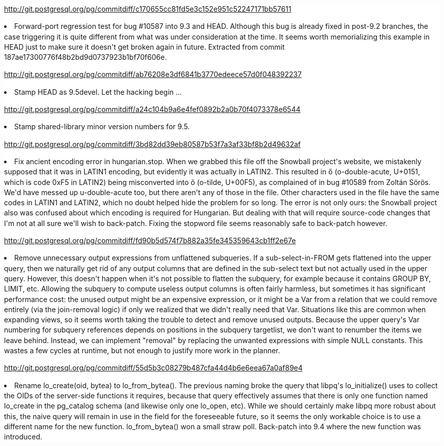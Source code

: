<a target="_blank" href="http://git.postgresql.org/pg/commitdiff/c170655cc81fd5e3c152e951c52247171bb57611">http://git.postgresql.org/pg/commitdiff/c170655cc81fd5e3c152e951c52247171bb57611</a></li>

<li>Forward-port regression test for bug #10587 into 9.3 and HEAD. Although this bug is already fixed in post-9.2 branches, the case triggering it is quite different from what was under consideration at the time. It seems worth memorializing this example in HEAD just to make sure it doesn't get broken again in future. Extracted from commit 187ae17300776f48b2bd9d0737923b1bf70f606e. 

<a target="_blank" href="http://git.postgresql.org/pg/commitdiff/ab76208e3df6841b3770edeece57d0f048392237">http://git.postgresql.org/pg/commitdiff/ab76208e3df6841b3770edeece57d0f048392237</a></li>

<li>Stamp HEAD as 9.5devel. Let the hacking begin ... 

<a target="_blank" href="http://git.postgresql.org/pg/commitdiff/a24c104b9a6e4fef0892b2a0b70f4073378e6544">http://git.postgresql.org/pg/commitdiff/a24c104b9a6e4fef0892b2a0b70f4073378e6544</a></li>

<li>Stamp shared-library minor version numbers for 9.5. 

<a target="_blank" href="http://git.postgresql.org/pg/commitdiff/3bd82dd39eb80587b53f7a3af33bf8b2d49632af">http://git.postgresql.org/pg/commitdiff/3bd82dd39eb80587b53f7a3af33bf8b2d49632af</a></li>

<li>Fix ancient encoding error in hungarian.stop. When we grabbed this file off the Snowball project's website, we mistakenly supposed that it was in LATIN1 encoding, but evidently it was actually in LATIN2. This resulted in &#337; (o-double-acute, U+0151, which is code 0xF5 in LATIN2) being misconverted into &otilde; (o-tilde, U+00F5), as complained of in bug #10589 from Zolt&aacute;n S&ouml;r&ouml;s. We'd have messed up u-double-acute too, but there aren't any of those in the file. Other characters used in the file have the same codes in LATIN1 and LATIN2, which no doubt helped hide the problem for so long. The error is not only ours: the Snowball project also was confused about which encoding is required for Hungarian. But dealing with that will require source-code changes that I'm not at all sure we'll wish to back-patch. Fixing the stopword file seems reasonably safe to back-patch however. 

<a target="_blank" href="http://git.postgresql.org/pg/commitdiff/fd90b5d574f7b882a35fe345359643cb1ff2e67e">http://git.postgresql.org/pg/commitdiff/fd90b5d574f7b882a35fe345359643cb1ff2e67e</a></li>

<li>Remove unnecessary output expressions from unflattened subqueries. If a sub-select-in-FROM gets flattened into the upper query, then we naturally get rid of any output columns that are defined in the sub-select text but not actually used in the upper query. However, this doesn't happen when it's not possible to flatten the subquery, for example because it contains GROUP BY, LIMIT, etc. Allowing the subquery to compute useless output columns is often fairly harmless, but sometimes it has significant performance cost: the unused output might be an expensive expression, or it might be a Var from a relation that we could remove entirely (via the join-removal logic) if only we realized that we didn't really need that Var. Situations like this are common when expanding views, so it seems worth taking the trouble to detect and remove unused outputs. Because the upper query's Var numbering for subquery references depends on positions in the subquery targetlist, we don't want to renumber the items we leave behind. Instead, we can implement "removal" by replacing the unwanted expressions with simple NULL constants. This wastes a few cycles at runtime, but not enough to justify more work in the planner. 

<a target="_blank" href="http://git.postgresql.org/pg/commitdiff/55d5b3c08279b487cfa44d4b6e6eea67a0af89e4">http://git.postgresql.org/pg/commitdiff/55d5b3c08279b487cfa44d4b6e6eea67a0af89e4</a></li>

<li>Rename lo_create(oid, bytea) to lo_from_bytea(). The previous naming broke the query that libpq's lo_initialize() uses to collect the OIDs of the server-side functions it requires, because that query effectively assumes that there is only one function named lo_create in the pg_catalog schema (and likewise only one lo_open, etc). While we should certainly make libpq more robust about this, the naive query will remain in use in the field for the foreseeable future, so it seems the only workable choice is to use a different name for the new function. lo_from_bytea() won a small straw poll. Back-patch into 9.4 where the new function was introduced. 
